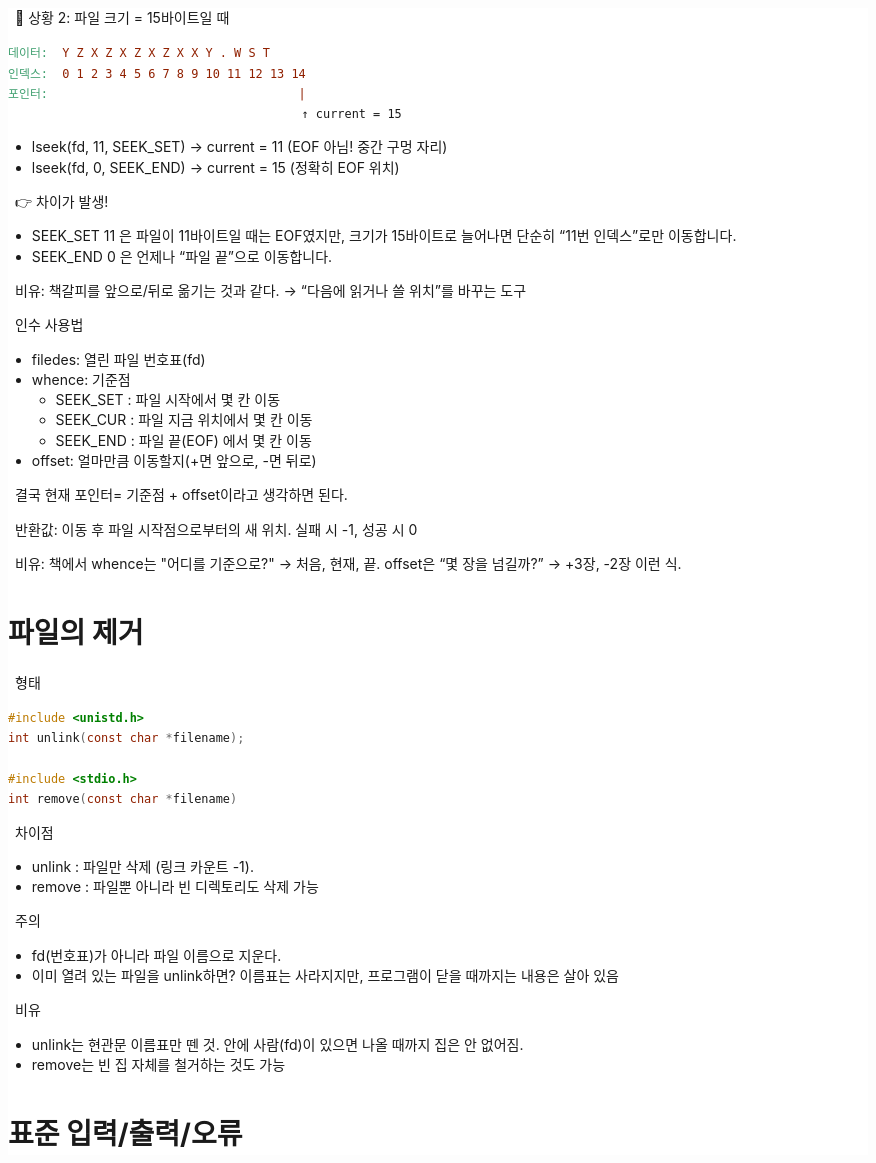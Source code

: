 &ensp;📌 상황 2: 파일 크기 = 15바이트일 때<br/>
```makefile
데이터:  Y Z X Z X Z X Z X X Y . W S T
인덱스:  0 1 2 3 4 5 6 7 8 9 10 11 12 13 14
포인터:                                   |
                                         ↑ current = 15
```

* lseek(fd, 11, SEEK_SET) → current = 11 (EOF 아님! 중간 구멍 자리)
* lseek(fd, 0, SEEK_END) → current = 15 (정확히 EOF 위치)

&ensp;👉 차이가 발생!<br/>

* SEEK_SET 11 은 파일이 11바이트일 때는 EOF였지만, 크기가 15바이트로 늘어나면 단순히 “11번 인덱스”로만 이동합니다.<br/>
* SEEK_END 0 은 언제나 “파일 끝”으로 이동합니다.

&ensp;비유: 책갈피를 앞으로/뒤로 옮기는 것과 같다. → “다음에 읽거나 쓸 위치”를 바꾸는 도구<br/>

&ensp;인수 사용법<br/>
* filedes: 열린 파일 번호표(fd)
* whence: 기준점
    - SEEK_SET : 파일 시작에서 몇 칸 이동
    - SEEK_CUR : 파일 지금 위치에서 몇 칸 이동
    - SEEK_END : 파일 끝(EOF) 에서 몇 칸 이동
* offset: 얼마만큼 이동할지(+면 앞으로, -면 뒤로)

&ensp;결국 현재 포인터= 기준점 + offset이라고 생각하면 된다.<br/>

&ensp;반환값: 이동 후 파일 시작점으로부터의 새 위치. 실패 시 -1, 성공 시 0<br/>

&ensp;비유: 책에서 whence는 "어디를 기준으로?" → 처음, 현재, 끝. offset은 “몇 장을 넘길까?” → +3장, -2장 이런 식.<br/>

파일의 제거
=====

&ensp;형태<br/>
```c
#include <unistd.h>
int unlink(const char *filename);

#include <stdio.h>
int remove(const char *filename)
```

&ensp;차이점<br/>
* unlink : 파일만 삭제 (링크 카운트 -1).
* remove : 파일뿐 아니라 빈 디렉토리도 삭제 가능

&ensp;주의<br/>
* fd(번호표)가 아니라 파일 이름으로 지운다.
* 이미 열려 있는 파일을 unlink하면? 이름표는 사라지지만, 프로그램이 닫을 때까지는 내용은 살아 있음

&ensp;비유<br/>
* unlink는 현관문 이름표만 뗀 것. 안에 사람(fd)이 있으면 나올 때까지 집은 안 없어짐.
* remove는 빈 집 자체를 철거하는 것도 가능

표준 입력/출력/오류
=====
